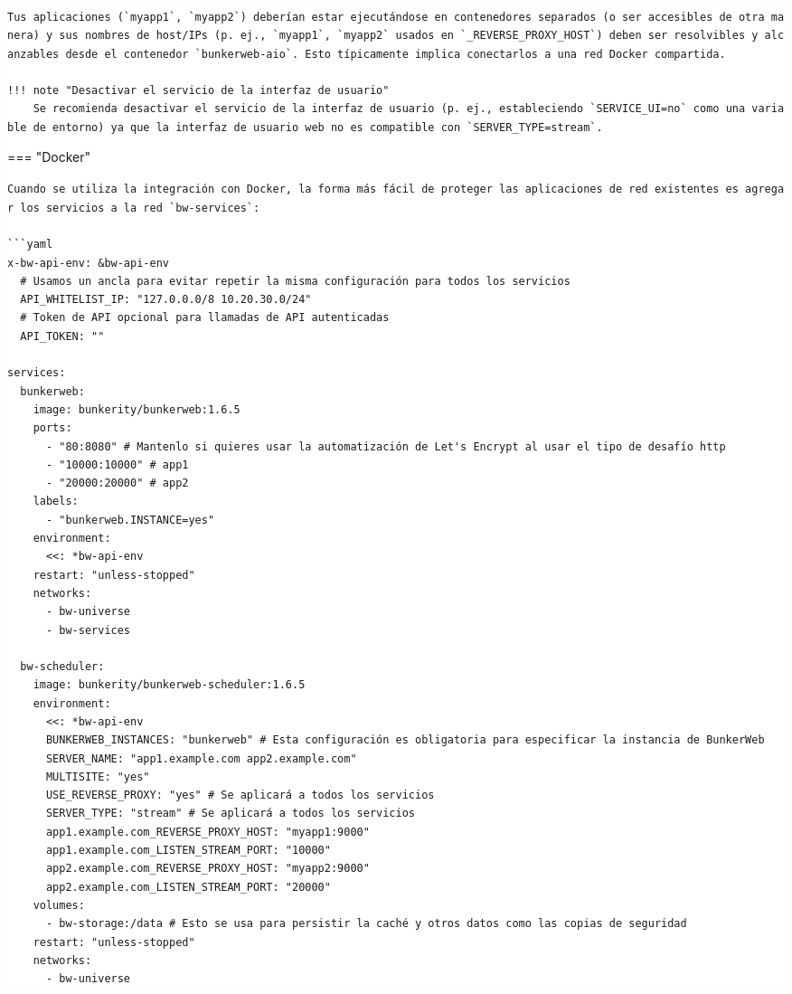     Tus aplicaciones (`myapp1`, `myapp2`) deberían estar ejecutándose en contenedores separados (o ser accesibles de otra manera) y sus nombres de host/IPs (p. ej., `myapp1`, `myapp2` usados en `_REVERSE_PROXY_HOST`) deben ser resolvibles y alcanzables desde el contenedor `bunkerweb-aio`. Esto típicamente implica conectarlos a una red Docker compartida.

    !!! note "Desactivar el servicio de la interfaz de usuario"
        Se recomienda desactivar el servicio de la interfaz de usuario (p. ej., estableciendo `SERVICE_UI=no` como una variable de entorno) ya que la interfaz de usuario web no es compatible con `SERVER_TYPE=stream`.

=== "Docker"

    Cuando se utiliza la integración con Docker, la forma más fácil de proteger las aplicaciones de red existentes es agregar los servicios a la red `bw-services`:

    ```yaml
    x-bw-api-env: &bw-api-env
      # Usamos un ancla para evitar repetir la misma configuración para todos los servicios
      API_WHITELIST_IP: "127.0.0.0/8 10.20.30.0/24"
      # Token de API opcional para llamadas de API autenticadas
      API_TOKEN: ""

    services:
      bunkerweb:
        image: bunkerity/bunkerweb:1.6.5
        ports:
          - "80:8080" # Mantenlo si quieres usar la automatización de Let's Encrypt al usar el tipo de desafío http
          - "10000:10000" # app1
          - "20000:20000" # app2
        labels:
          - "bunkerweb.INSTANCE=yes"
        environment:
          <<: *bw-api-env
        restart: "unless-stopped"
        networks:
          - bw-universe
          - bw-services

      bw-scheduler:
        image: bunkerity/bunkerweb-scheduler:1.6.5
        environment:
          <<: *bw-api-env
          BUNKERWEB_INSTANCES: "bunkerweb" # Esta configuración es obligatoria para especificar la instancia de BunkerWeb
          SERVER_NAME: "app1.example.com app2.example.com"
          MULTISITE: "yes"
          USE_REVERSE_PROXY: "yes" # Se aplicará a todos los servicios
          SERVER_TYPE: "stream" # Se aplicará a todos los servicios
          app1.example.com_REVERSE_PROXY_HOST: "myapp1:9000"
          app1.example.com_LISTEN_STREAM_PORT: "10000"
          app2.example.com_REVERSE_PROXY_HOST: "myapp2:9000"
          app2.example.com_LISTEN_STREAM_PORT: "20000"
        volumes:
          - bw-storage:/data # Esto se usa para persistir la caché y otros datos como las copias de seguridad
        restart: "unless-stopped"
        networks:
          - bw-universe
